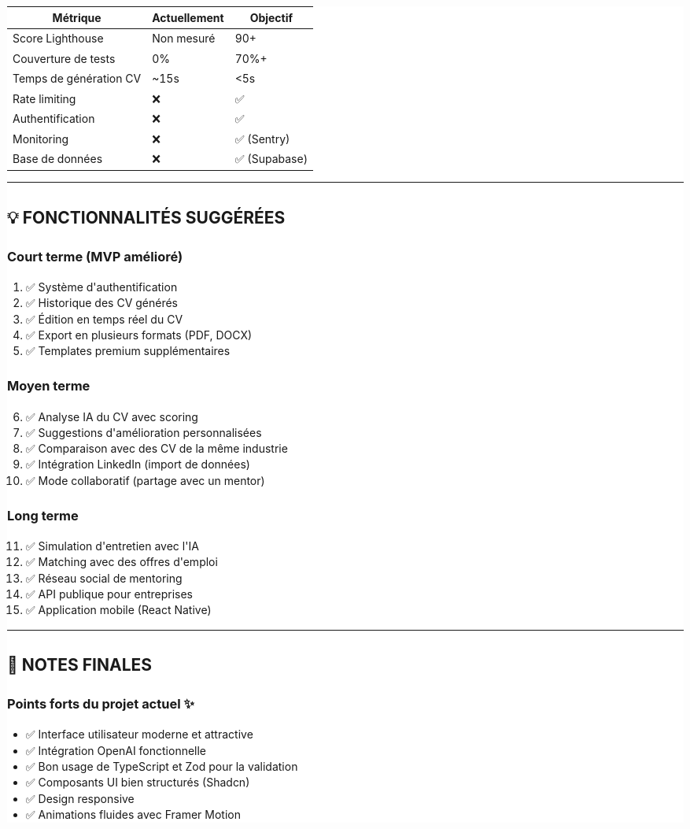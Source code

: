 | Métrique | Actuellement | Objectif |
|----------|--------------|----------|
| Score Lighthouse | Non mesuré | 90+ |
| Couverture de tests | 0% | 70%+ |
| Temps de génération CV | ~15s | <5s |
| Rate limiting | ❌ | ✅ |
| Authentification | ❌ | ✅ |
| Monitoring | ❌ | ✅ (Sentry) |
| Base de données | ❌ | ✅ (Supabase) |

---

## 💡 FONCTIONNALITÉS SUGGÉRÉES

### Court terme (MVP amélioré)
1. ✅ Système d'authentification
2. ✅ Historique des CV générés
3. ✅ Édition en temps réel du CV
4. ✅ Export en plusieurs formats (PDF, DOCX)
5. ✅ Templates premium supplémentaires

### Moyen terme
6. ✅ Analyse IA du CV avec scoring
7. ✅ Suggestions d'amélioration personnalisées
8. ✅ Comparaison avec des CV de la même industrie
9. ✅ Intégration LinkedIn (import de données)
10. ✅ Mode collaboratif (partage avec un mentor)

### Long terme
11. ✅ Simulation d'entretien avec l'IA
12. ✅ Matching avec des offres d'emploi
13. ✅ Réseau social de mentoring
14. ✅ API publique pour entreprises
15. ✅ Application mobile (React Native)

---

## 📝 NOTES FINALES

### Points forts du projet actuel ✨
- ✅ Interface utilisateur moderne et attractive
- ✅ Intégration OpenAI fonctionnelle
- ✅ Bon usage de TypeScript et Zod pour la validation
- ✅ Composants UI bien structurés (Shadcn)
- ✅ Design responsive
- ✅ Animations fluides avec Framer Motion
